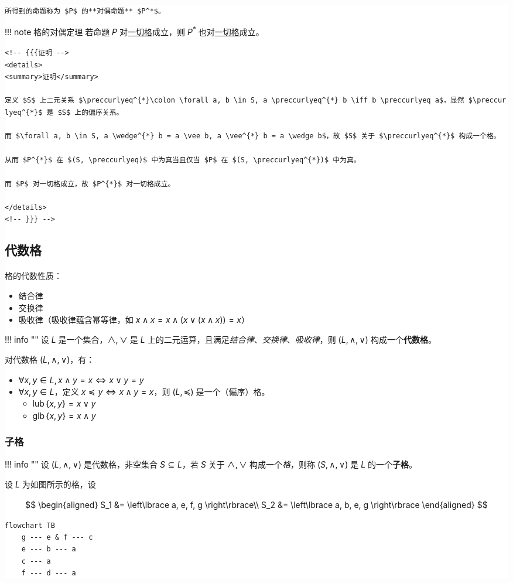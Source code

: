     所得到的命题称为 $P$ 的**对偶命题** $P^*$。

!!! note 格的对偶定理
    若命题 $P$ 对<u>一切格</u>成立，则 $P^*$ 也对<u>一切格</u>成立。

    <!-- {{{证明 -->
    <details>
    <summary>证明</summary>

    定义 $S$ 上二元关系 $\preccurlyeq^{*}\colon \forall a, b \in S, a \preccurlyeq^{*} b \iff b \preccurlyeq a$，显然 $\preccurlyeq^{*}$ 是 $S$ 上的偏序关系。

    而 $\forall a, b \in S, a \wedge^{*} b = a \vee b, a \vee^{*} b = a \wedge b$，故 $S$ 关于 $\preccurlyeq^{*}$ 构成一个格。

    从而 $P^{*}$ 在 $(S, \preccurlyeq)$ 中为真当且仅当 $P$ 在 $(S, \preccurlyeq^{*})$ 中为真。

    而 $P$ 对一切格成立，故 $P^{*}$ 对一切格成立。

    </details>
    <!-- }}} -->

## 代数格

格的代数性质：
- 结合律
- 交换律
- 吸收律（吸收律蕴含幂等律，如 $x \wedge x = x \wedge ( x \vee (x \wedge x)) = x$）

!!! info ""
    设 $L$ 是一个集合，$\wedge, \vee$ 是 $L$ 上的二元运算，且满足*结合律*、*交换律*、*吸收律*，则 $(L, \wedge, \vee)$ 构成一个**代数格**。

对代数格 $(L, \wedge, \vee)$，有：
- $\forall x, y \in L,\, x \wedge y = x \iff x \vee y = y$
- $\forall x, y \in L$，定义 $x \preccurlyeq y \iff x \wedge y = x$，则 $(L, \preccurlyeq)$ 是一个（偏序）格。
    - $\operatorname{lub}\left\lbrace x, y \right\rbrace = x \vee y$
    - $\operatorname{glb}\left\lbrace x, y \right\rbrace = x \wedge y$

### 子格

!!! info ""
    设 $(L, \wedge, \vee)$ 是代数格，非空集合 $S \subseteq L$，若 $S$ 关于 $\wedge, \vee$ 构成一个*格*，则称 $(S, \wedge, \vee)$ 是 $L$ 的一个**子格**。

设 $L$ 为如图所示的格，设

$$
\begin{aligned}
    S_1 &= \left\lbrace a, e, f, g \right\rbrace\\
    S_2 &= \left\lbrace a, b, e, g \right\rbrace
\end{aligned}
$$

```mermaid
flowchart TB
    g --- e & f --- c
    e --- b --- a
    c --- a
    f --- d --- a
```

